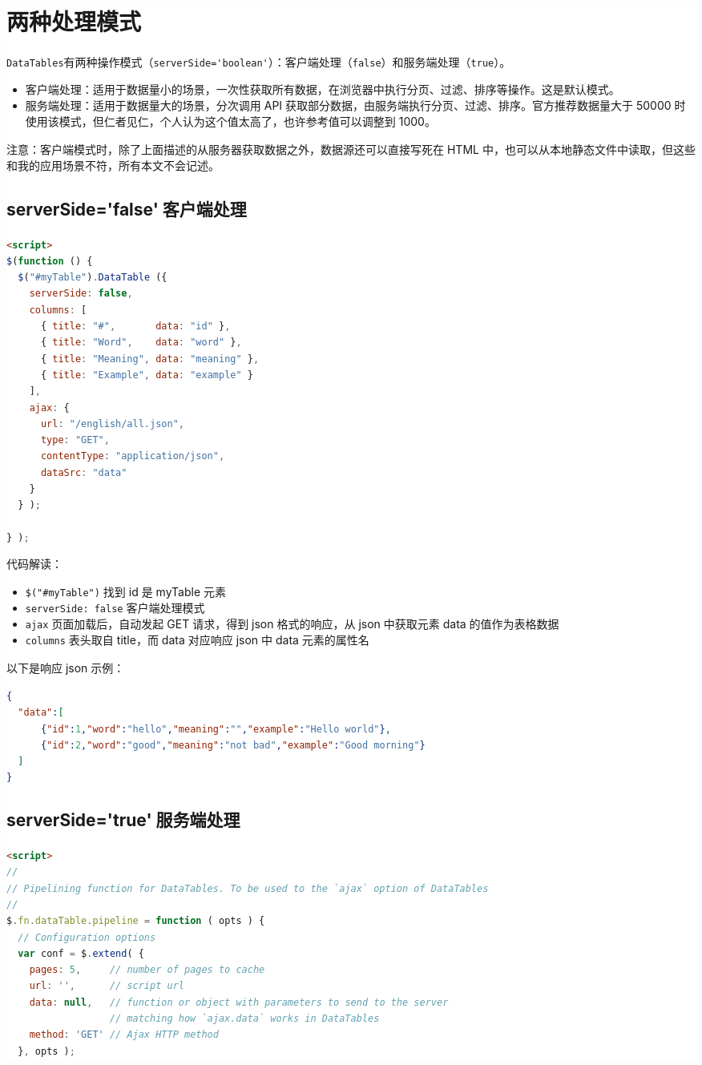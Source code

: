 # 两种处理模式
`DataTables`有两种操作模式（`serverSide='boolean'`）：客户端处理（`false`）和服务端处理（`true`）。
- 客户端处理：适用于数据量小的场景，一次性获取所有数据，在浏览器中执行分页、过滤、排序等操作。这是默认模式。
- 服务端处理：适用于数据量大的场景，分次调用 API 获取部分数据，由服务端执行分页、过滤、排序。官方推荐数据量大于 50000 时使用该模式，但仁者见仁，个人认为这个值太高了，也许参考值可以调整到 1000。

注意：客户端模式时，除了上面描述的从服务器获取数据之外，数据源还可以直接写死在 HTML 中，也可以从本地静态文件中读取，但这些和我的应用场景不符，所有本文不会记述。

## serverSide='false' 客户端处理
```html
<script>
$(function () {
  $("#myTable").DataTable ({
    serverSide: false,
    columns: [
      { title: "#",       data: "id" },
      { title: "Word",    data: "word" },
      { title: "Meaning", data: "meaning" },
      { title: "Example", data: "example" }
    ],
    ajax: {
      url: "/english/all.json",
      type: "GET",
      contentType: "application/json",
      dataSrc: "data"
    }
  } );

} );
```

代码解读：
- `$("#myTable")` 找到 id 是 myTable 元素
- `serverSide: false` 客户端处理模式
- `ajax` 页面加载后，自动发起 GET 请求，得到 json 格式的响应，从 json 中获取元素 data 的值作为表格数据
- `columns` 表头取自 title，而 data 对应响应 json 中 data 元素的属性名

以下是响应 json 示例：
```json
{
  "data":[
      {"id":1,"word":"hello","meaning":"","example":"Hello world"},
      {"id":2,"word":"good","meaning":"not bad","example":"Good morning"}
  ]
}
```

## serverSide='true' 服务端处理
```html
<script>
//
// Pipelining function for DataTables. To be used to the `ajax` option of DataTables
//
$.fn.dataTable.pipeline = function ( opts ) {
  // Configuration options
  var conf = $.extend( {
    pages: 5,     // number of pages to cache
    url: '',      // script url
    data: null,   // function or object with parameters to send to the server
                  // matching how `ajax.data` works in DataTables
    method: 'GET' // Ajax HTTP method
  }, opts );

```